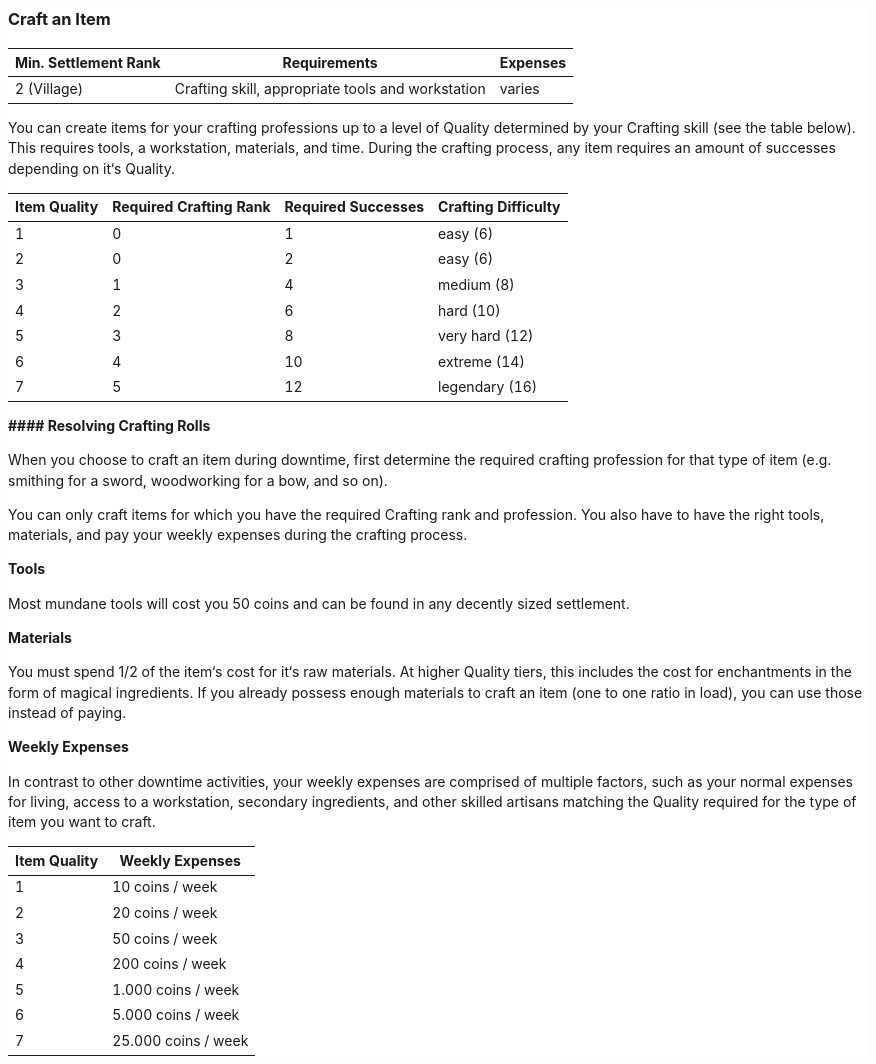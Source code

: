 ### Craft an Item

| Min. Settlement Rank | Requirements | Expenses |
| --- | --- | --- |
| 2 (Village) | Crafting skill, appropriate tools and workstation | varies |

You can create items for your crafting professions up to a level of Quality determined by your Crafting skill (see the table below). This requires tools, a workstation, materials, and time. During the crafting process, any item requires an amount of successes depending on it‘s Quality.

| Item Quality | Required Crafting Rank | Required Successes | Crafting Difficulty |
| --- | --- | --- | --- |
| 1 | 0 | 1 | easy (6) |
| 2 | 0 | 2 | easy (6) |
| 3 | 1 | 4 | medium (8) |
| 4 | 2 | 6 | hard (10) |
| 5 | 3 | 8 | very hard (12) |
| 6 | 4 | 10 | extreme (14) |
| 7 | 5 | 12 | legendary (16) |

**#### Resolving Crafting Rolls**

When you choose to craft an item during downtime, first determine the required crafting profession for that type of item (e.g. smithing for a sword, woodworking for a bow, and so on).

You can only craft items for which you have the required Crafting rank and profession. You also have to have the right tools, materials, and pay your weekly expenses during the crafting process.

**Tools**

Most mundane tools will cost you 50 coins and can be found in any decently sized settlement.

**Materials**

You must spend 1/2 of the item‘s cost for it‘s raw materials. At higher Quality tiers, this includes the cost for enchantments in the form of magical ingredients. If you already possess enough materials to craft an item (one to one ratio in load), you can use those instead of paying.

**Weekly Expenses**

In contrast to other downtime activities, your weekly expenses are comprised of multiple factors, such as your normal expenses for living, access to a workstation, secondary ingredients, and other skilled artisans matching the Quality required for the type of item you want to craft.

| Item Quality | Weekly Expenses |
| --- | --- |
| 1 | 10 coins / week |
| 2 | 20 coins / week |
| 3 | 50 coins / week |
| 4 | 200 coins / week |
| 5 | 1.000 coins / week |
| 6 | 5.000 coins / week |
| 7 | 25.000 coins / week |
